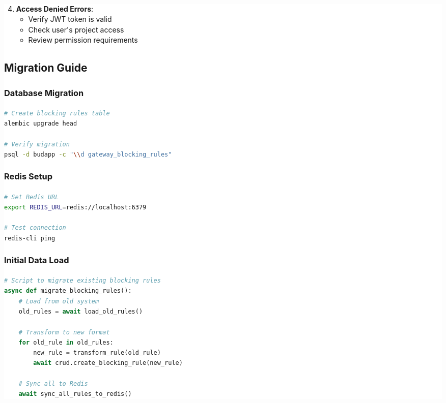 4. **Access Denied Errors**:
   - Verify JWT token is valid
   - Check user's project access
   - Review permission requirements

## Migration Guide

### Database Migration

```bash
# Create blocking rules table
alembic upgrade head

# Verify migration
psql -d budapp -c "\\d gateway_blocking_rules"
```

### Redis Setup

```bash
# Set Redis URL
export REDIS_URL=redis://localhost:6379

# Test connection
redis-cli ping
```

### Initial Data Load

```python
# Script to migrate existing blocking rules
async def migrate_blocking_rules():
    # Load from old system
    old_rules = await load_old_rules()

    # Transform to new format
    for old_rule in old_rules:
        new_rule = transform_rule(old_rule)
        await crud.create_blocking_rule(new_rule)

    # Sync all to Redis
    await sync_all_rules_to_redis()
```
